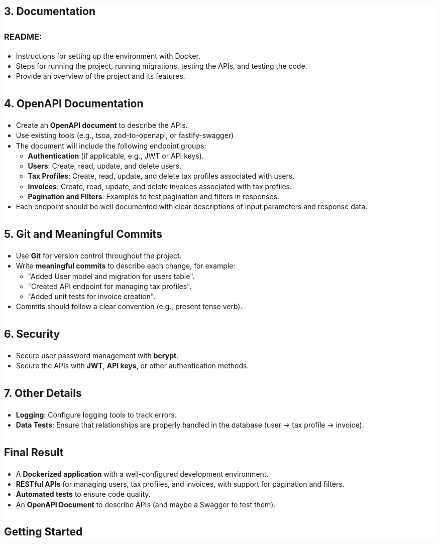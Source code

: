 ## 3. Documentation

### README:
- Instructions for setting up the environment with Docker.
- Steps for running the project, running migrations, testing the APIs, and testing the code.
- Provide an overview of the project and its features.

## 4. OpenAPI Documentation

- Create an **OpenAPI document** to describe the APIs.
- Use existing tools (e.g., tsoa, zod-to-openapi, or fastify-swagger)
- The document will include the following endpoint groups:
  - **Authentication** (if applicable, e.g., JWT or API keys).
  - **Users**: Create, read, update, and delete users.
  - **Tax Profiles**: Create, read, update, and delete tax profiles associated with users.
  - **Invoices**: Create, read, update, and delete invoices associated with tax profiles.
  - **Pagination and Filters**: Examples to test pagination and filters in responses.
- Each endpoint should be well documented with clear descriptions of input parameters and response data.

## 5. Git and Meaningful Commits

- Use **Git** for version control throughout the project.
- Write **meaningful commits** to describe each change, for example:
  - "Added User model and migration for users table".
  - "Created API endpoint for managing tax profiles".
  - "Added unit tests for invoice creation".
- Commits should follow a clear convention (e.g., present tense verb).

## 6. Security

- Secure user password management with **bcrypt**.
- Secure the APIs with **JWT**, **API keys**, or other authentication methods.

## 7. Other Details

- **Logging**: Configure logging tools to track errors.
- **Data Tests**: Ensure that relationships are properly handled in the database (user -> tax profile -> invoice).

## Final Result

- A **Dockerized application** with a well-configured development environment.
- **RESTful APIs** for managing users, tax profiles, and invoices, with support for pagination and filters.
- **Automated tests** to ensure code quality.
- An **OpenAPI Document** to describe APIs (and maybe a Swagger to test them).

## Getting Started
